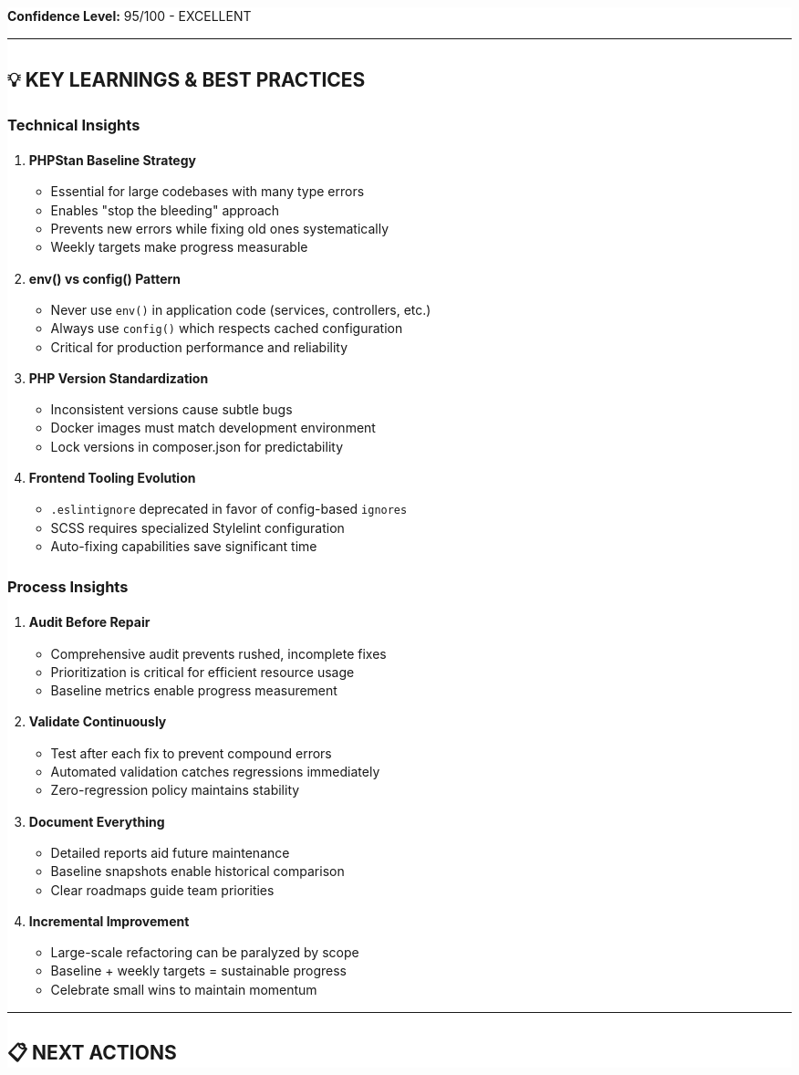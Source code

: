 **Confidence Level:** 95/100 - EXCELLENT

---

## 💡 KEY LEARNINGS & BEST PRACTICES

### Technical Insights

1. **PHPStan Baseline Strategy**
   - Essential for large codebases with many type errors
   - Enables "stop the bleeding" approach
   - Prevents new errors while fixing old ones systematically
   - Weekly targets make progress measurable

2. **env() vs config() Pattern**
   - Never use `env()` in application code (services, controllers, etc.)
   - Always use `config()` which respects cached configuration
   - Critical for production performance and reliability

3. **PHP Version Standardization**
   - Inconsistent versions cause subtle bugs
   - Docker images must match development environment
   - Lock versions in composer.json for predictability

4. **Frontend Tooling Evolution**
   - `.eslintignore` deprecated in favor of config-based `ignores`
   - SCSS requires specialized Stylelint configuration
   - Auto-fixing capabilities save significant time

### Process Insights

1. **Audit Before Repair**
   - Comprehensive audit prevents rushed, incomplete fixes
   - Prioritization is critical for efficient resource usage
   - Baseline metrics enable progress measurement

2. **Validate Continuously**
   - Test after each fix to prevent compound errors
   - Automated validation catches regressions immediately
   - Zero-regression policy maintains stability

3. **Document Everything**
   - Detailed reports aid future maintenance
   - Baseline snapshots enable historical comparison
   - Clear roadmaps guide team priorities

4. **Incremental Improvement**
   - Large-scale refactoring can be paralyzed by scope
   - Baseline + weekly targets = sustainable progress
   - Celebrate small wins to maintain momentum

---

## 📋 NEXT ACTIONS
